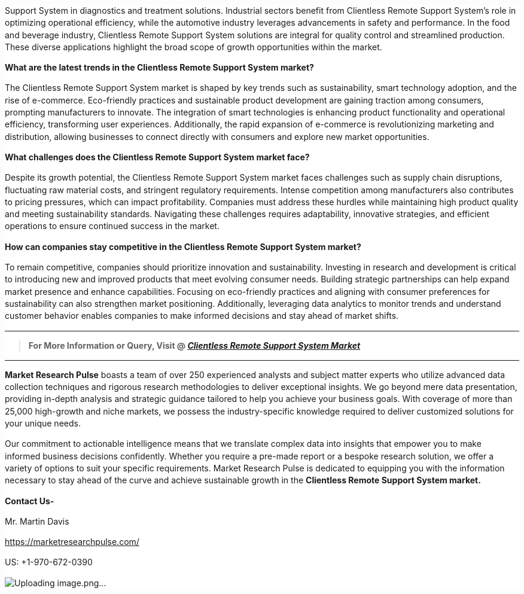 Support System in diagnostics and treatment solutions. Industrial sectors benefit from Clientless Remote Support System&rsquo;s role in optimizing operational efficiency, while the automotive industry leverages advancements in safety and performance. In the food and beverage industry, Clientless Remote Support System solutions are integral for quality control and streamlined production. These diverse applications highlight the broad scope of growth opportunities within the market.</p><p><strong>What are the latest trends in the Clientless Remote Support System market?</strong></p><p>The Clientless Remote Support System market is shaped by key trends such as sustainability, smart technology adoption, and the rise of e-commerce. Eco-friendly practices and sustainable product development are gaining traction among consumers, prompting manufacturers to innovate. The integration of smart technologies is enhancing product functionality and operational efficiency, transforming user experiences. Additionally, the rapid expansion of e-commerce is revolutionizing marketing and distribution, allowing businesses to connect directly with consumers and explore new market opportunities.</p><p><strong>What challenges does the Clientless Remote Support System market face?</strong></p><p>Despite its growth potential, the Clientless Remote Support System market faces challenges such as supply chain disruptions, fluctuating raw material costs, and stringent regulatory requirements. Intense competition among manufacturers also contributes to pricing pressures, which can impact profitability. Companies must address these hurdles while maintaining high product quality and meeting sustainability standards. Navigating these challenges requires adaptability, innovative strategies, and efficient operations to ensure continued success in the market.</p><p><strong>How can companies stay competitive in the Clientless Remote Support System market?</strong></p><p>To remain competitive, companies should prioritize innovation and sustainability. Investing in research and development is critical to introducing new and improved products that meet evolving consumer needs. Building strategic partnerships can help expand market presence and enhance capabilities. Focusing on eco-friendly practices and aligning with consumer preferences for sustainability can also strengthen market positioning. Additionally, leveraging data analytics to monitor trends and understand customer behavior enables companies to make informed decisions and stay ahead of market shifts.</p><hr /><blockquote><p><strong>For More Information or Query, Visit @&nbsp;<em><a href="https://marketresearchpulse.com/report/64372/clientless-remote-support-system-market?utm_source=Linkedin&utm_medium=029">Clientless Remote Support System Market</a></em></strong></p></blockquote><hr /><p><strong>Market Research Pulse</strong> boasts a team of over 250 experienced analysts and subject matter experts who utilize advanced data collection techniques and rigorous research methodologies to deliver exceptional insights. We go beyond mere data presentation, providing in-depth analysis and strategic guidance tailored to help you achieve your business goals. With coverage of more than 25,000 high-growth and niche markets, we possess the industry-specific knowledge required to deliver customized solutions for your unique needs.</p><p>Our commitment to actionable intelligence means that we translate complex data into insights that empower you to make informed business decisions confidently. Whether you require a pre-made report or a bespoke research solution, we offer a variety of options to suit your specific requirements. Market Research Pulse is dedicated to equipping you with the information necessary to stay ahead of the curve and achieve sustainable growth in the <strong>Clientless Remote Support System market.</strong></p><p><strong>Contact Us-</strong></p><p>Mr. Martin Davis</p><p>https://marketresearchpulse.com/</p><p>US: +1-970-672-0390</p>
![Uploading image.png…]()
